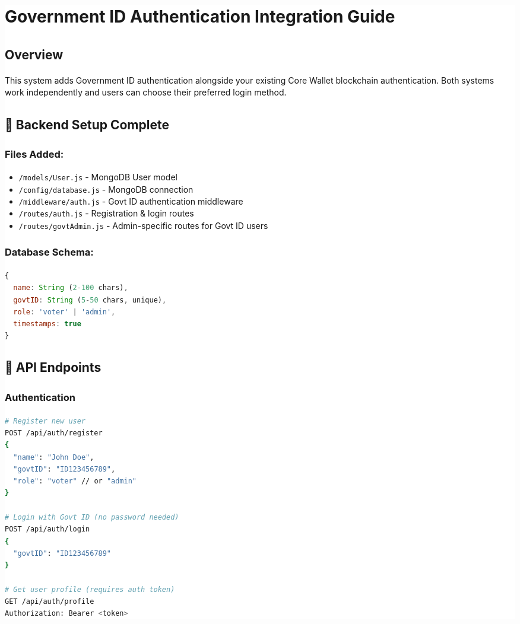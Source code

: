 # Government ID Authentication Integration Guide

## Overview

This system adds Government ID authentication alongside your existing Core Wallet blockchain authentication. Both systems work independently and users can choose their preferred login method.

## 🔧 Backend Setup Complete

### Files Added:
- `/models/User.js` - MongoDB User model
- `/config/database.js` - MongoDB connection
- `/middleware/auth.js` - Govt ID authentication middleware  
- `/routes/auth.js` - Registration & login routes
- `/routes/govtAdmin.js` - Admin-specific routes for Govt ID users

### Database Schema:
```javascript
{
  name: String (2-100 chars),
  govtID: String (5-50 chars, unique),
  role: 'voter' | 'admin',
  timestamps: true
}
```

## 🚀 API Endpoints

### Authentication
```bash
# Register new user
POST /api/auth/register
{
  "name": "John Doe",
  "govtID": "ID123456789",
  "role": "voter" // or "admin"
}

# Login with Govt ID (no password needed)
POST /api/auth/login
{
  "govtID": "ID123456789"
}

# Get user profile (requires auth token)
GET /api/auth/profile
Authorization: Bearer <token>
```
